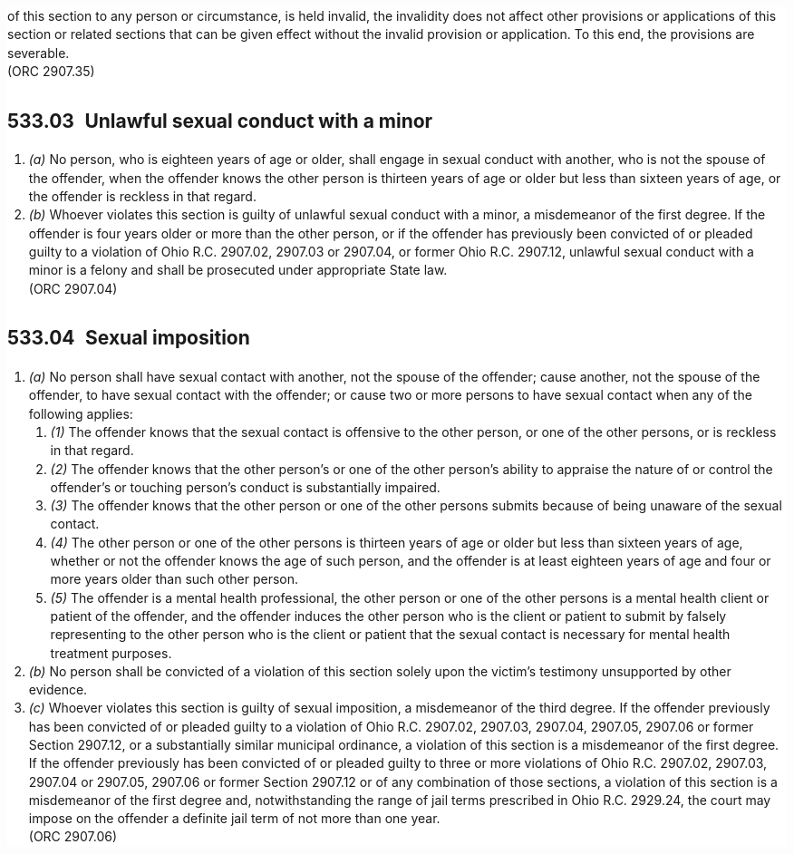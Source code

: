 of this section to any person or circumstance, is held invalid, the invalidity
does not affect other provisions or applications of this section or related
sections that can be given effect without the invalid provision or
application. To this end, the provisions are severable.  
(ORC 2907.35)

## 533.03   Unlawful sexual conduct with a minor

1. _(a)_ No person, who is eighteen years of age or older, shall engage in
sexual conduct with another, who is not the spouse of the offender, when the
offender knows the other person is thirteen years of age or older but less than
sixteen years of age, or the offender is reckless in that regard.
2. _(b)_ Whoever violates this section is guilty of unlawful sexual conduct
with a minor, a misdemeanor of the first degree. If the offender is four years
older or more than the other person, or if the offender has previously been
convicted of or pleaded guilty to a violation of Ohio R.C. 2907.02, 2907.03 or
2907.04, or former Ohio R.C. 2907.12, unlawful sexual conduct with a minor is a
felony and shall be prosecuted under appropriate State law.  
(ORC 2907.04)

## 533.04   Sexual imposition

1. _(a)_ No person shall have sexual contact with another, not the spouse of
the offender; cause another, not the spouse of the offender, to have sexual
contact with the offender; or cause two or more persons to have sexual contact
when any of the following applies:
    1. _(1)_ The offender knows that the sexual contact is offensive to the
other person, or one of the other persons, or is reckless in that regard.
    2. _(2)_ The offender knows that the other person’s or one of the other
person’s ability to appraise the nature of or control the offender’s or
touching person’s conduct is substantially impaired.
    3. _(3)_ The offender knows that the other person or one of the other
persons submits because of being unaware of the sexual contact.
    4. _(4)_ The other person or one of the other persons is thirteen years of
age or older but less than sixteen years of age, whether or not the offender
knows the age of such person, and the offender is at least eighteen years of
age and four or more years older than such other person.
    5. _(5)_ The offender is a mental health professional, the other person or
one of the other persons is a mental health client or patient of the offender,
and the offender induces the other person who is the client or patient to
submit by falsely representing to the other person who is the client or patient
that the sexual contact is necessary for mental health treatment purposes.
2. _(b)_ No person shall be convicted of a violation of this section solely
upon the victim’s testimony unsupported by other evidence.
3. _(c)_ Whoever violates this section is guilty of sexual imposition, a
misdemeanor of the third degree. If the offender previously has been convicted
of or pleaded guilty to a violation of Ohio R.C. 2907.02, 2907.03, 2907.04,
2907.05, 2907.06 or former Section 2907.12, or a substantially similar
municipal ordinance, a violation of this section is a misdemeanor of the first
degree. If the offender previously has been convicted of or pleaded guilty to
three or more violations of Ohio R.C. 2907.02, 2907.03, 2907.04 or 2907.05,
2907.06 or former Section 2907.12 or of any combination of those sections, a
violation of this section is a misdemeanor of the first degree and,
notwithstanding the range of jail terms prescribed in Ohio R.C. 2929.24, the
court may impose on the offender a definite jail term of not more than one
year.  
(ORC 2907.06)
